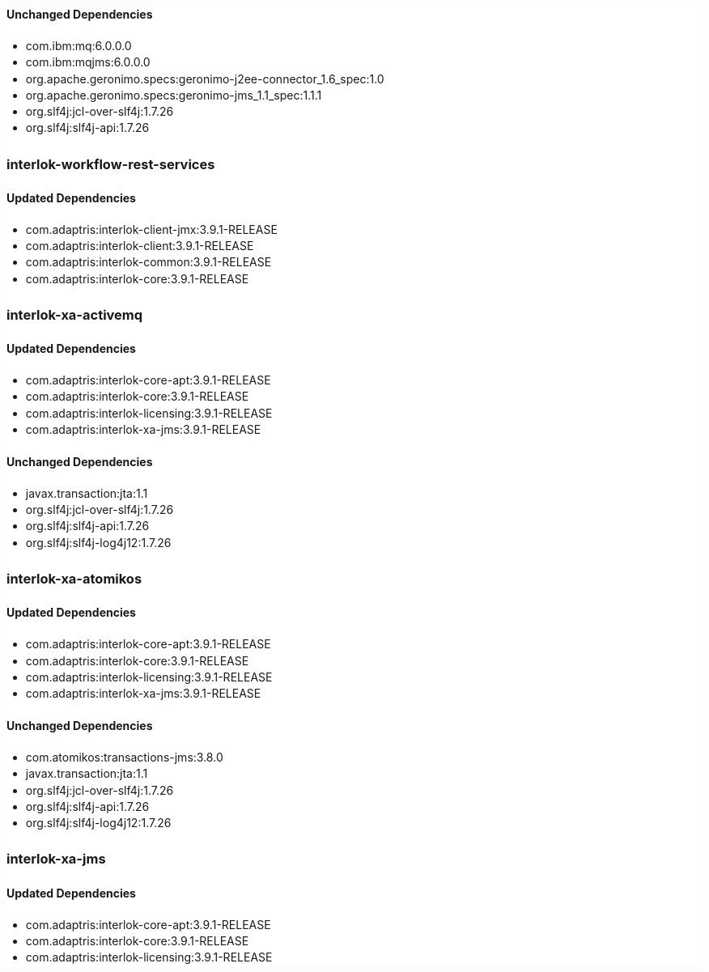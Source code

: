 #### Unchanged Dependencies ####
- com.ibm:mq:6.0.0.0
- com.ibm:mqjms:6.0.0.0
- org.apache.geronimo.specs:geronimo-j2ee-connector_1.6_spec:1.0
- org.apache.geronimo.specs:geronimo-jms_1.1_spec:1.1.1
- org.slf4j:jcl-over-slf4j:1.7.26
- org.slf4j:slf4j-api:1.7.26

### interlok-workflow-rest-services ###

#### Updated Dependencies ####
- com.adaptris:interlok-client-jmx:3.9.1-RELEASE
- com.adaptris:interlok-client:3.9.1-RELEASE
- com.adaptris:interlok-common:3.9.1-RELEASE
- com.adaptris:interlok-core:3.9.1-RELEASE

### interlok-xa-activemq ###

#### Updated Dependencies ####
- com.adaptris:interlok-core-apt:3.9.1-RELEASE
- com.adaptris:interlok-core:3.9.1-RELEASE
- com.adaptris:interlok-licensing:3.9.1-RELEASE
- com.adaptris:interlok-xa-jms:3.9.1-RELEASE

#### Unchanged Dependencies ####
- javax.transaction:jta:1.1
- org.slf4j:jcl-over-slf4j:1.7.26
- org.slf4j:slf4j-api:1.7.26
- org.slf4j:slf4j-log4j12:1.7.26

### interlok-xa-atomikos ###

#### Updated Dependencies ####
- com.adaptris:interlok-core-apt:3.9.1-RELEASE
- com.adaptris:interlok-core:3.9.1-RELEASE
- com.adaptris:interlok-licensing:3.9.1-RELEASE
- com.adaptris:interlok-xa-jms:3.9.1-RELEASE

#### Unchanged Dependencies ####
- com.atomikos:transactions-jms:3.8.0
- javax.transaction:jta:1.1
- org.slf4j:jcl-over-slf4j:1.7.26
- org.slf4j:slf4j-api:1.7.26
- org.slf4j:slf4j-log4j12:1.7.26

### interlok-xa-jms ###

#### Updated Dependencies ####
- com.adaptris:interlok-core-apt:3.9.1-RELEASE
- com.adaptris:interlok-core:3.9.1-RELEASE
- com.adaptris:interlok-licensing:3.9.1-RELEASE
